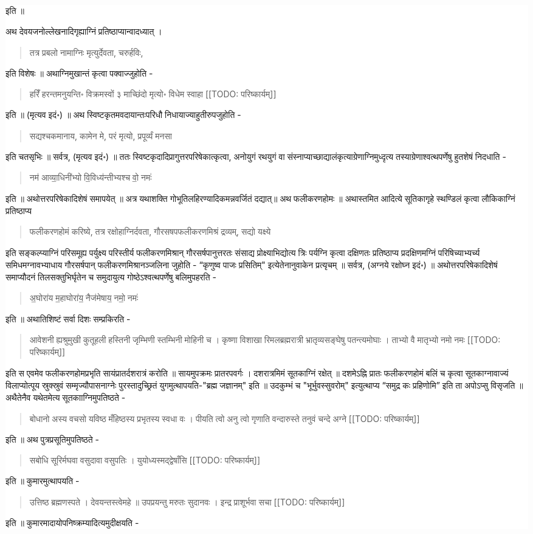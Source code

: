 इति ॥

अथ देवयजनोल्लेखनादिगृह्याग्निं प्रतिष्ठाप्यान्वादध्यात् । 

> तत्र प्रबलो नामाग्निः मृत्युर्देवता, चरुर्हविः, 

इति विशेषः ॥ अथाग्निमुखान्तं कृत्वा पक्वाज्जुहोति - 

> हरिँ हरन्तमनुयन्ति॰ विक्रमस्वों ३ माच्छिंदो मृत्यो॰ विधेम स्वाहा
[[TODO: परिष्कार्यम्]]

इति ॥ (मृत्यव इदं॰) ॥ अथ स्विष्टकृतमवदायान्तःपरिधौ निधायाज्याहुतीरुपजुहोति - 

> सद्यश्चकमानाय, कामेन मे, परं मृत्यो, प्रपूर्व्यं मनसा

इति चतसृभिः ॥ सर्वत्र, (मृत्यव इदं॰) ॥ ततः स्विष्टकृदादिप्रागुत्तरपरिषेकात्कृत्वा, अनोयुगं रथयुगं वा संस्नाप्याच्छाद्यालंकृत्याग्रेणाग्निमुध्दृत्य तस्याग्रेणाश्वत्थपर्णेषु हुतशेषं निदधाति - 

> नम॑ आव्या॒धिनी॑भ्यो वि॒विध्य॑न्तीभ्यश्च वो॒ नमः॑

इति ॥ अथोत्तरपरिषेकादिशेषं समापयेत् ॥ अत्र यथाशक्ति गोभूतिलहिरण्यादिकमन्नवर्जितं दद्यात्॥ अथ फलीकरणहोमः ॥ अथास्तमित आदित्ये सूतिकागृहे स्थण्डिलं कृत्वा लौकिकाग्निं प्रतिष्ठाप्य 

> फलीकरणहोमं करिष्ये, तत्र रक्षोहाग्निर्दवता, गौरसषपफलीकरणमिश्रं द्रव्यम्, सद्यो यक्ष्ये

इति सङ्कल्प्याग्निं परिसमूह्य पर्युक्ष्य परिस्तीर्य फलीकरणमिश्रान् गौरसर्षपानुत्तरतः संसाद्य प्रोक्ष्याभिद्योत्य त्रिः पर्यग्नि कृत्वा दक्षिणतः प्रतिष्ठाप्य प्रदक्षिणमग्निं परिषिच्याभ्यर्च्य समिधमग्नावभ्याधाय गौरसर्षपान् फलीकरणमिश्रानञ्जलिना जुहोति - “कृणुष्व पाजः प्रसितिम्" इत्येतेनानुवाकेन प्रत्यृचम् ॥ सर्वत्र, (अग्नये रक्षोघ्न इदं॰) ॥ अथोत्तरपरिषेकादिशेषं समाप्यौदनं तिलसक्तुभिर्घृतेन च समुदायुत्य गोष्ठेऽश्वत्थपर्णेषु बलिमुपहरति - 

> अ॒घोरा॑य म॒हाघोरा॑य॒ नैज॑मेषाय॒ नमो॒ नमः॑

इति ॥ अथातिशिष्टं सर्वा दिशः सम्प्रकिरति - 

> आवेशनी ह्यश्रुमुखी कुतूहली हस्तिनी जृम्भिणी स्तम्भिनी मोहिनी च । कृष्णा विशाखा रिमलब्रह्मरात्री भ्रातृव्यसङ्घेषु पतन्त्यमोघाः । ताभ्यो वै मातृभ्यो नमो नमः
[[TODO: परिष्कार्यम्]]

इति स एवमेव फलीकरणहोमप्रभृति सायंप्रातर्दशरात्रं करोति ॥ सायमुपक्रमः प्रातरपवर्गः । दशरात्रमिमं सूतकाग्निं रक्षेत् ॥ दशमेऽह्नि प्रातः फलीकरणहोमं बलिं च कृत्वा सूतकाग्नावाज्यं विलाप्योत्पूय स्रुक्स्रुवं सम्मृज्यौपासनाग्नेः पुरस्तादुच्छ्रितं युगमुत्थापयति-"ब्रह्म जज्ञानम्" इति ॥ उदकुम्भं च "भूर्भुवस्सुवरोम्" इत्युत्थाप्य “समुद्र कः प्रहिणोमि” इति ता अपोऽप्सु विसृजति ॥ अथैतेनैव यथेतमेत्य सूतकााग्निमुपतिष्ठते - 

> बोधानो अस्य वचसो यविष्ठ मँहिष्ठस्य प्रभृतस्य स्वधा वः । पीयति त्वो अनु त्वो गृणाति वन्दारुस्ते तनुवं चन्दे अग्ने
[[TODO: परिष्कार्यम्]]

इति ॥ अथ पुत्रप्रसूतिमुपतिष्ठते - 

> सबोधि सूरिर्मघवा वसुदावा वसुपतिः । युयोध्यस्मद्द्वेषाँसि
[[TODO: परिष्कार्यम्]]

इति ॥ कुमारमुत्थापयति - 

> उत्तिष्ठ ब्रह्मणस्पते । देवयन्तस्त्वेमहे ॥ उपप्रयन्तु मरुतः सुदानवः । इन्द्र प्राशूर्भवा सचा
[[TODO: परिष्कार्यम्]]

इति ॥ कुमारमादायोपनिष्क्रम्यादित्यमुदीक्षयति - 


[^१]: अनेन मंत्रेणोत्तरकर्णजपं प्रयुनक्ति विष्णुभट्टः ॥ 
[^१_२]: अयं प्रजारणिपरिग्रहः स्मृतौ कलिनिषिद्धेषु परिगणितः ॥